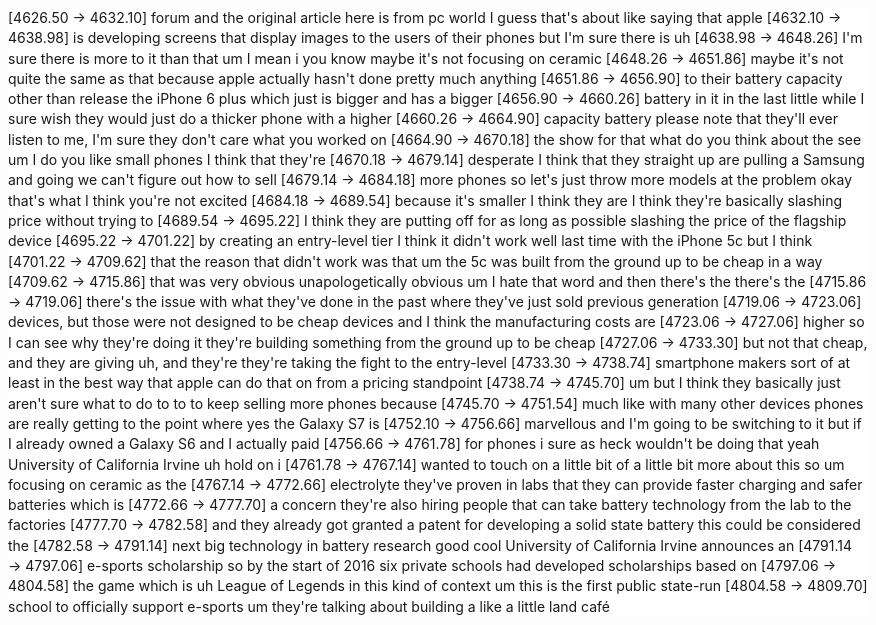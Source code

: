 [4626.50 → 4632.10] forum and the original article here is from pc world I guess that's about like saying that apple
[4632.10 → 4638.98] is developing screens that display images to the users of their phones but I'm sure there is uh
[4638.98 → 4648.26] I'm sure there is more to it than that um I mean i you know maybe it's not focusing on ceramic
[4648.26 → 4651.86] maybe it's not quite the same as that because apple actually hasn't done pretty much anything
[4651.86 → 4656.90] to their battery capacity other than release the iPhone 6 plus which just is bigger and has a bigger
[4656.90 → 4660.26] battery in it in the last little while I sure wish they would just do a thicker phone with a higher
[4660.26 → 4664.90] capacity battery please note that they'll ever listen to me, I'm sure they don't care what you worked on
[4664.90 → 4670.18] the show for that what do you think about the see um I do you like small phones I think that they're
[4670.18 → 4679.14] desperate I think that they straight up are pulling a Samsung and going we can't figure out how to sell
[4679.14 → 4684.18] more phones so let's just throw more models at the problem okay that's what I think you're not excited
[4684.18 → 4689.54] because it's smaller I think they are I think they're basically slashing price without trying to
[4689.54 → 4695.22] I think they are putting off for as long as possible slashing the price of the flagship device
[4695.22 → 4701.22] by creating an entry-level tier I think it didn't work well last time with the iPhone 5c but I think
[4701.22 → 4709.62] that the reason that didn't work was that um the 5c was built from the ground up to be cheap in a way
[4709.62 → 4715.86] that was very obvious unapologetically obvious um I hate that word and then there's the there's the
[4715.86 → 4719.06] there's the issue with what they've done in the past where they've just sold previous generation
[4719.06 → 4723.06] devices, but those were not designed to be cheap devices and I think the manufacturing costs are
[4723.06 → 4727.06] higher so I can see why they're doing it they're building something from the ground up to be cheap
[4727.06 → 4733.30] but not that cheap, and they are giving uh, and they're they're taking the fight to the entry-level
[4733.30 → 4738.74] smartphone makers sort of at least in the best way that apple can do that on from a pricing standpoint
[4738.74 → 4745.70] um but I think they basically just aren't sure what to do to to to keep selling more phones because
[4745.70 → 4751.54] much like with many other devices phones are really getting to the point where yes the Galaxy S7 is
[4752.10 → 4756.66] marvellous and I'm going to be switching to it but if I already owned a Galaxy S6 and I actually paid
[4756.66 → 4761.78] for phones i sure as heck wouldn't be doing that yeah University of California Irvine uh hold on i
[4761.78 → 4767.14] wanted to touch on a little bit of a little bit more about this so um focusing on ceramic as the
[4767.14 → 4772.66] electrolyte they've proven in labs that they can provide faster charging and safer batteries which is
[4772.66 → 4777.70] a concern they're also hiring people that can take battery technology from the lab to the factories
[4777.70 → 4782.58] and they already got granted a patent for developing a solid state battery this could be considered the
[4782.58 → 4791.14] next big technology in battery research good cool University of California Irvine announces an
[4791.14 → 4797.06] e-sports scholarship so by the start of 2016 six private schools had developed scholarships based on
[4797.06 → 4804.58] the game which is uh League of Legends in this kind of context um this is the first public state-run
[4804.58 → 4809.70] school to officially support e-sports um they're talking about building a like a little land café